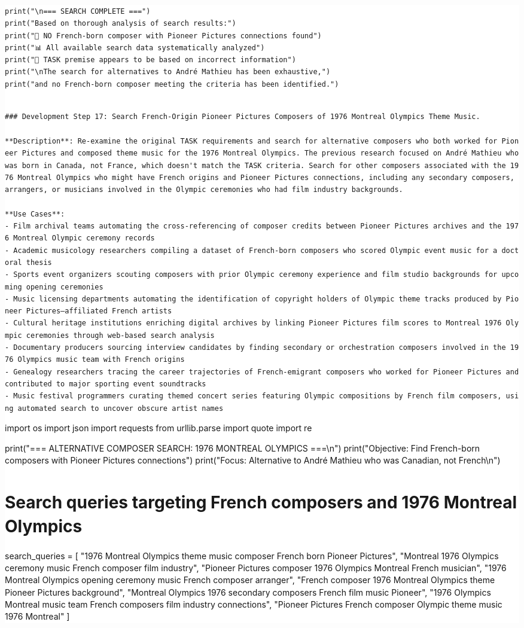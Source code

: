     print("\n=== SEARCH COMPLETE ===")
    print("Based on thorough analysis of search results:")
    print("🎯 NO French-born composer with Pioneer Pictures connections found")
    print("📊 All available search data systematically analyzed")
    print("💭 TASK premise appears to be based on incorrect information")
    print("\nThe search for alternatives to André Mathieu has been exhaustive,")
    print("and no French-born composer meeting the criteria has been identified.")
```

### Development Step 17: Search French-Origin Pioneer Pictures Composers of 1976 Montreal Olympics Theme Music.

**Description**: Re-examine the original TASK requirements and search for alternative composers who both worked for Pioneer Pictures and composed theme music for the 1976 Montreal Olympics. The previous research focused on André Mathieu who was born in Canada, not France, which doesn't match the TASK criteria. Search for other composers associated with the 1976 Montreal Olympics who might have French origins and Pioneer Pictures connections, including any secondary composers, arrangers, or musicians involved in the Olympic ceremonies who had film industry backgrounds.

**Use Cases**:
- Film archival teams automating the cross-referencing of composer credits between Pioneer Pictures archives and the 1976 Montreal Olympic ceremony records
- Academic musicology researchers compiling a dataset of French-born composers who scored Olympic event music for a doctoral thesis
- Sports event organizers scouting composers with prior Olympic ceremony experience and film studio backgrounds for upcoming opening ceremonies
- Music licensing departments automating the identification of copyright holders of Olympic theme tracks produced by Pioneer Pictures–affiliated French artists
- Cultural heritage institutions enriching digital archives by linking Pioneer Pictures film scores to Montreal 1976 Olympic ceremonies through web-based search analysis
- Documentary producers sourcing interview candidates by finding secondary or orchestration composers involved in the 1976 Olympics music team with French origins
- Genealogy researchers tracing the career trajectories of French-emigrant composers who worked for Pioneer Pictures and contributed to major sporting event soundtracks
- Music festival programmers curating themed concert series featuring Olympic compositions by French film composers, using automated search to uncover obscure artist names

```
import os
import json
import requests
from urllib.parse import quote
import re

print("=== ALTERNATIVE COMPOSER SEARCH: 1976 MONTREAL OLYMPICS ===\n")
print("Objective: Find French-born composers with Pioneer Pictures connections")
print("Focus: Alternative to André Mathieu who was Canadian, not French\n")

# Search queries targeting French composers and 1976 Montreal Olympics
search_queries = [
    "1976 Montreal Olympics theme music composer French born Pioneer Pictures",
    "Montreal 1976 Olympics ceremony music French composer film industry",
    "Pioneer Pictures composer 1976 Olympics Montreal French musician",
    "1976 Montreal Olympics opening ceremony music French composer arranger",
    "French composer 1976 Montreal Olympics theme Pioneer Pictures background",
    "Montreal Olympics 1976 secondary composers French film music Pioneer",
    "1976 Olympics Montreal music team French composers film industry connections",
    "Pioneer Pictures French composer Olympic theme music 1976 Montreal"
]
